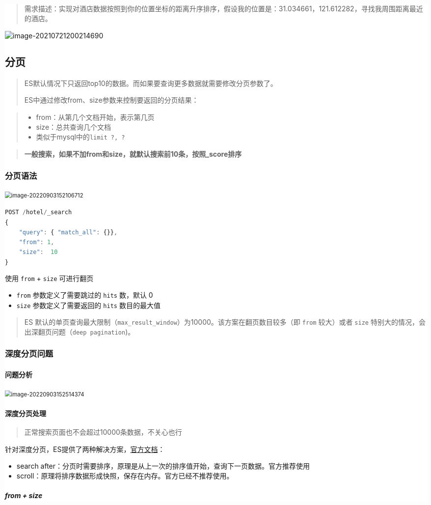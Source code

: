 > 需求描述：实现对酒店数据按照到你的位置坐标的距离升序排序，假设我的位置是：31.034661，121.612282，寻找我周围距离最近的酒店。
>

![image-20210721200214690](https://edu-8673.oss-cn-beijing.aliyuncs.com/img/image-20210721200214690.png)

## 分页

> ES默认情况下只返回top10的数据。而如果要查询更多数据就需要修改分页参数了。
>
> ES中通过修改from、size参数来控制要返回的分页结果：

> - from：从第几个文档开始，表示第几页
> - size：总共查询几个文档
> - 类似于mysql中的`limit ?, ?`

> **一般搜索，如果不加from和size，就默认搜索前10条，按照_score排序**

### 分页语法

<img src="https://edu-8673.oss-cn-beijing.aliyuncs.com/img2022.8.30/202209031521850.png" alt="image-20220903152106712" style="zoom:80%;" />

```js
POST /hotel/_search
{
    "query": { "match_all": {}},
    "from": 1,
    "size":  10
}
```

使用 `from` + `size` 可进行翻页

- `from` 参数定义了需要跳过的 `hits` 数，默认 0
- `size` 参数定义了需要返回的 `hits` 数目的最大值

> ES 默认的单页查询最大限制（`max_result_window`）为10000。该方案在翻页数目较多（即 `from` 较大）或者 `size` 特别大的情况，会出深翻页问题（`deep pagination`)。

### 深度分页问题

#### 问题分析

<img src="https://edu-8673.oss-cn-beijing.aliyuncs.com/img2022.8.30/202209031525508.png" alt="image-20220903152514374" style="zoom:80%;" />

#### 深度分页处理

> 正常搜索页面也不会超过10000条数据，不关心也行

针对深度分页，ES提供了两种解决方案，[官方文档](https://www.elastic.co/guide/en/elasticsearch/reference/current/paginate-search-results.html)：

- search after：分页时需要排序，原理是从上一次的排序值开始，查询下一页数据。官方推荐使用
- scroll：原理将排序数据形成快照，保存在内存。官方已经不推荐使用。

##### from + size

